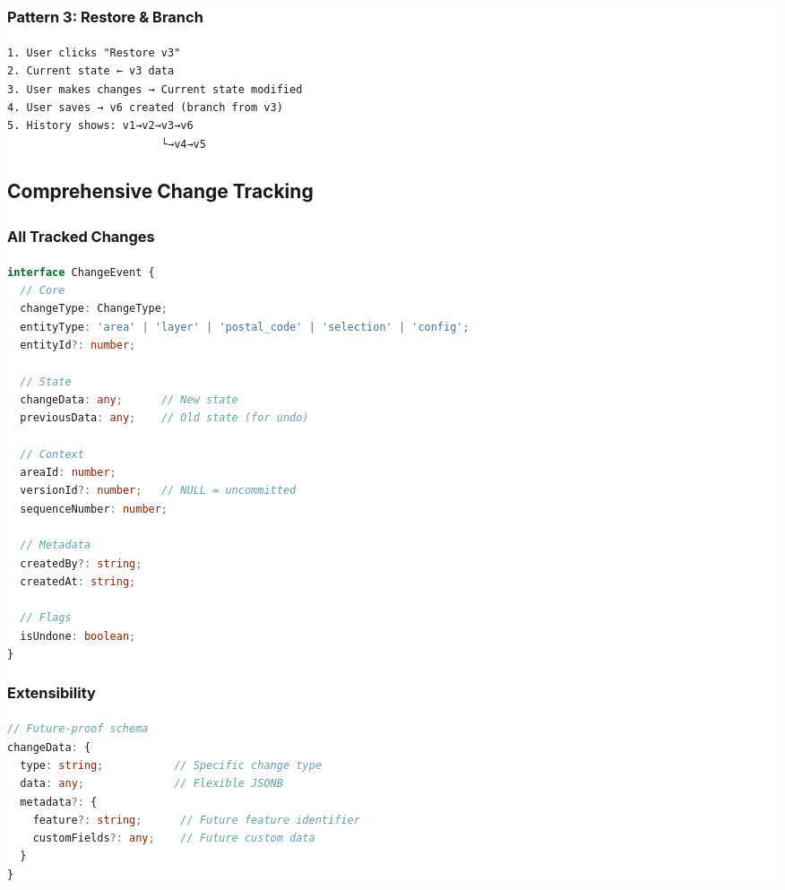 ### Pattern 3: Restore & Branch

```
1. User clicks "Restore v3"
2. Current state ← v3 data
3. User makes changes → Current state modified
4. User saves → v6 created (branch from v3)
5. History shows: v1→v2→v3→v6
                        └→v4→v5
```

## Comprehensive Change Tracking

### All Tracked Changes

```typescript
interface ChangeEvent {
  // Core
  changeType: ChangeType;
  entityType: 'area' | 'layer' | 'postal_code' | 'selection' | 'config';
  entityId?: number;
  
  // State
  changeData: any;      // New state
  previousData: any;    // Old state (for undo)
  
  // Context
  areaId: number;
  versionId?: number;   // NULL = uncommitted
  sequenceNumber: number;
  
  // Metadata
  createdBy?: string;
  createdAt: string;
  
  // Flags
  isUndone: boolean;
}
```

### Extensibility

```typescript
// Future-proof schema
changeData: {
  type: string;           // Specific change type
  data: any;              // Flexible JSONB
  metadata?: {
    feature?: string;      // Future feature identifier
    customFields?: any;    // Future custom data
  }
}
```
